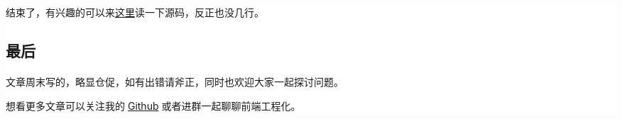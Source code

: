 结束了，有兴趣的可以来[这里](https://link.juejin.cn?target=https%3A%2F%2Fgithub.com%2FKieSun%2Fper-moniteur "https://github.com/KieSun/per-moniteur")读一下源码，反正也没几行。

最后
--

文章周末写的，略显仓促，如有出错请斧正，同时也欢迎大家一起探讨问题。

想看更多文章可以关注我的 [Github](https://link.juejin.cn?target=https%3A%2F%2Fgithub.com%2FKieSun%2FFE-advance-road "https://github.com/KieSun/FE-advance-road") 或者进群一起聊聊前端工程化。